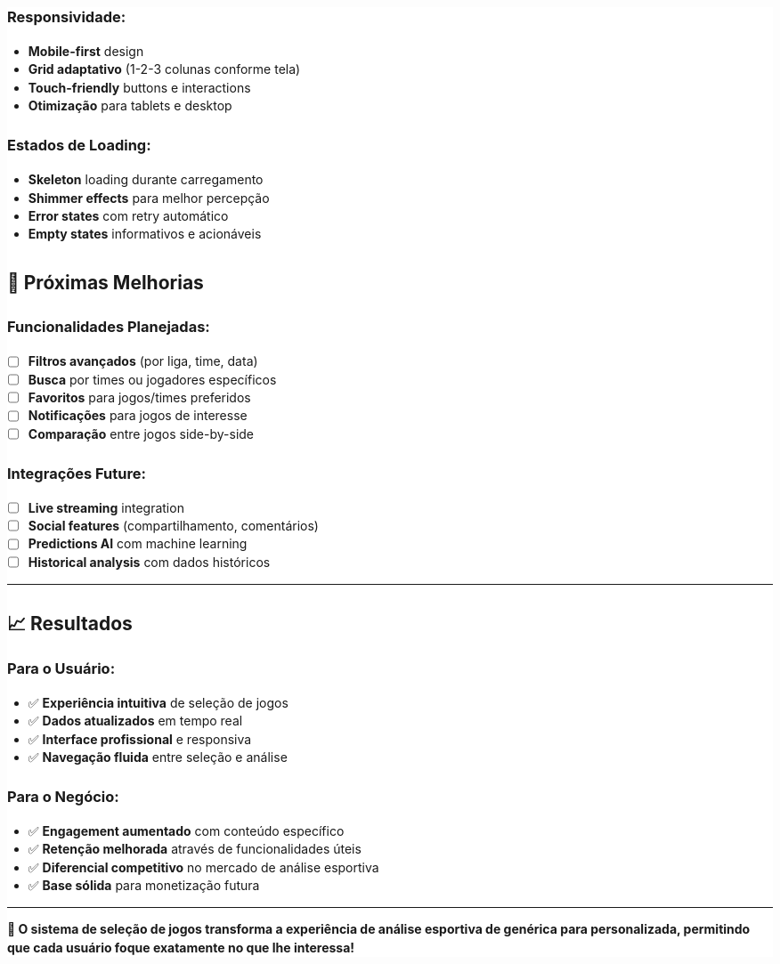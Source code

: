 ### **Responsividade:**
- **Mobile-first** design
- **Grid adaptativo** (1-2-3 colunas conforme tela)
- **Touch-friendly** buttons e interactions
- **Otimização** para tablets e desktop

### **Estados de Loading:**
- **Skeleton** loading durante carregamento
- **Shimmer effects** para melhor percepção
- **Error states** com retry automático
- **Empty states** informativos e acionáveis

## 🔮 **Próximas Melhorias**

### **Funcionalidades Planejadas:**
- [ ] **Filtros avançados** (por liga, time, data)
- [ ] **Busca** por times ou jogadores específicos
- [ ] **Favoritos** para jogos/times preferidos
- [ ] **Notificações** para jogos de interesse
- [ ] **Comparação** entre jogos side-by-side

### **Integrações Future:**
- [ ] **Live streaming** integration
- [ ] **Social features** (compartilhamento, comentários)
- [ ] **Predictions AI** com machine learning
- [ ] **Historical analysis** com dados históricos

---

## 📈 **Resultados**

### **Para o Usuário:**
- ✅ **Experiência intuitiva** de seleção de jogos
- ✅ **Dados atualizados** em tempo real
- ✅ **Interface profissional** e responsiva
- ✅ **Navegação fluida** entre seleção e análise

### **Para o Negócio:**
- ✅ **Engagement aumentado** com conteúdo específico
- ✅ **Retenção melhorada** através de funcionalidades úteis
- ✅ **Diferencial competitivo** no mercado de análise esportiva
- ✅ **Base sólida** para monetização futura

---

**🎯 O sistema de seleção de jogos transforma a experiência de análise esportiva de genérica para personalizada, permitindo que cada usuário foque exatamente no que lhe interessa!**
